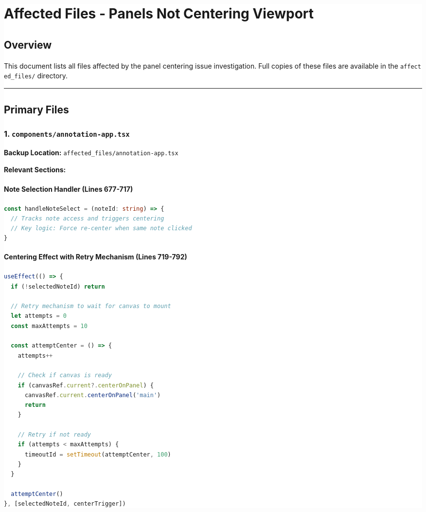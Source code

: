 # Affected Files - Panels Not Centering Viewport

## Overview
This document lists all files affected by the panel centering issue investigation. Full copies of these files are available in the `affected_files/` directory.

---

## Primary Files

### 1. `components/annotation-app.tsx`

**Backup Location:** `affected_files/annotation-app.tsx`

**Relevant Sections:**

#### Note Selection Handler (Lines 677-717)
```typescript
const handleNoteSelect = (noteId: string) => {
  // Tracks note access and triggers centering
  // Key logic: Force re-center when same note clicked
}
```

#### Centering Effect with Retry Mechanism (Lines 719-792)
```typescript
useEffect(() => {
  if (!selectedNoteId) return

  // Retry mechanism to wait for canvas to mount
  let attempts = 0
  const maxAttempts = 10

  const attemptCenter = () => {
    attempts++

    // Check if canvas is ready
    if (canvasRef.current?.centerOnPanel) {
      canvasRef.current.centerOnPanel('main')
      return
    }

    // Retry if not ready
    if (attempts < maxAttempts) {
      timeoutId = setTimeout(attemptCenter, 100)
    }
  }

  attemptCenter()
}, [selectedNoteId, centerTrigger])
```
